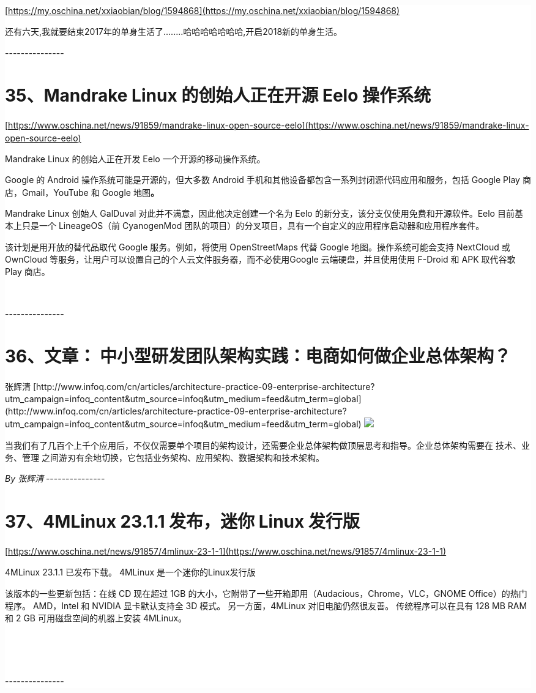 [https://my.oschina.net/xxiaobian/blog/1594868](https://my.oschina.net/xxiaobian/blog/1594868)
<p>还有六天,我就要结束2017年的单身生活了........哈哈哈哈哈哈哈,开启2018新的单身生活。</p>
---------------
<h1 id="#title_34" >35、Mandrake Linux 的创始人正在开源 Eelo 操作系统</h1>

[https://www.oschina.net/news/91859/mandrake-linux-open-source-eelo](https://www.oschina.net/news/91859/mandrake-linux-open-source-eelo)
<p>Mandrake Linux 的创始人正在开发 Eelo 一个开源的移动操作系统。</p><p>Google 的 Android 操作系统可能是开源的，但大多数 Android 手机和其他设备都包含一系列封闭源代码应用和服务，包括 Google Play 商店，Gmail，YouTube 和 Google 地图<strong>。</strong></p><p>Mandrake Linux 创始人 GalDuval 对此并不满意，因此他决定创建一个名为 Eelo 的新分支，该分支仅使用免费和开源软件。Eelo 目前基本上只是一个 LineageOS（前 CyanogenMod 团队的项目）的分叉项目，具有一个自定义的应用程序启动器和应用程序套件。</p><p>该计划是用开放的替代品取代 Google 服务。例如，将使用 OpenStreetMaps 代替 Google 地图。操作系统可能会支持 NextCloud 或 OwnCloud 等服务，让用户可以设置自己的个人云文件服务器，而不必使用Google 云端硬盘，并且使用使用 F-Droid 和 APK 取代谷歌 Play 商店。</p><p><img alt="" data-cke-saved-src="https://crawl.nosdn.127.net/nbotreplaceimg/49dc115816087eac67b3eab55e507b87/2b2daa367ffa02eaf7c38728f77b37d7.jpg?imageView&amp;thumbnail=690x10000&amp;quality=75" src="https://crawl.nosdn.127.net/nbotreplaceimg/49dc115816087eac67b3eab55e507b87/2b2daa367ffa02eaf7c38728f77b37d7.jpg?imageView&thumbnail=690x10000&quality=75"/></p>
---------------
<h1 id="#title_35" >36、文章： 中小型研发团队架构实践：电商如何做企业总体架构？</h1>
张辉清
[http://www.infoq.com/cn/articles/architecture-practice-09-enterprise-architecture?utm_campaign=infoq_content&utm_source=infoq&utm_medium=feed&utm_term=global](http://www.infoq.com/cn/articles/architecture-practice-09-enterprise-architecture?utm_campaign=infoq_content&utm_source=infoq&utm_medium=feed&utm_term=global)
<img src="https://res.infoq.com/articles/architecture-practice-09-enterprise-architecture/zh/smallimage/logo-2-1514055871996.jpg"/><p>当我们有了几百个上千个应用后，不仅仅需要单个项目的架构设计，还需要企业总体架构做顶层思考和指导。企业总体架构需要在 技术、业务、管理 之间游刃有余地切换，它包括业务架构、应用架构、数据架构和技术架构。</p> <i>By 张辉清</i>
---------------
<h1 id="#title_36" >37、4MLinux 23.1.1 发布，迷你 Linux 发行版</h1>

[https://www.oschina.net/news/91857/4mlinux-23-1-1](https://www.oschina.net/news/91857/4mlinux-23-1-1)
<p>4MLinux 23.1.1 已发布下载。&nbsp;4MLinux 是一个迷你的Linux发行版</p><p>该版本的一些更新包括：在线 CD 现在超过 1GB 的大小，它附带了一些开箱即用（Audacious，Chrome，VLC，GNOME Office）的热门程序。 AMD，Intel 和 NVIDIA 显卡默认支持全 3D 模式。 另一方面，4MLinux 对旧电脑仍然很友善。 传统程序可以在具有 128 MB RAM 和 2 GB 可用磁盘空间的机器上安装 4MLinux。&nbsp; <br/></p></li></ul><p><br/></p><p><br/></p>
---------------